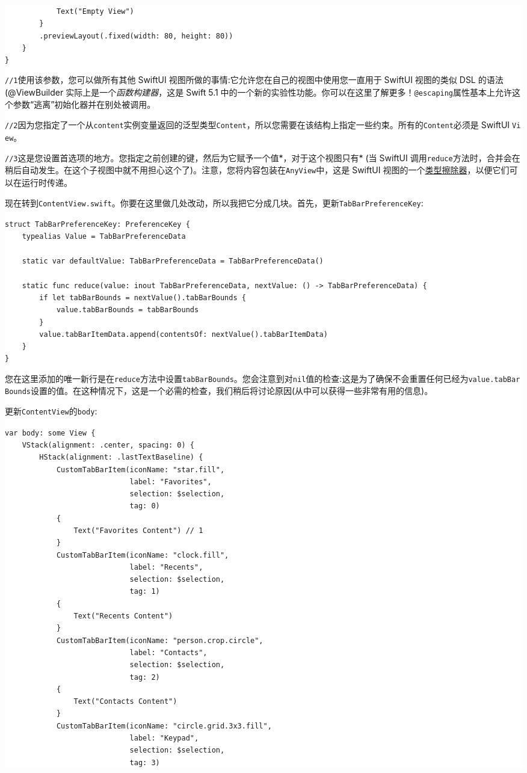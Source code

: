```
            Text("Empty View")
        }
        .previewLayout(.fixed(width: 80, height: 80))
    }
}
```

`//1`使用该参数，您可以做所有其他 SwiftUI 视图所做的事情:它允许您在自己的视图中使用您一直用于 SwiftUI 视图的类似 DSL 的语法(@ViewBuilder 实际上是一个*函数构建器*，这是 Swift 5.1 中的一个新的实验性功能。你可以在这里了解更多！`@escaping`属性基本上允许这个参数“逃离”初始化器并在别处被调用。

`//2`因为您指定了一个从`content`实例变量返回的泛型类型`Content`，所以您需要在该结构上指定一些约束。所有的`Content`必须是 SwiftUI `View`。

`//3`这是您设置首选项的地方。您指定之前创建的键，然后为它赋予一个值*，对于这个视图只有* (当 SwiftUI 调用`reduce`方法时，合并会在稍后自动发生。在这个子视图中就不用担心这个了)。注意，您将内容包装在`AnyView`中，这是 SwiftUI 视图的一个[类型擦除器](https://medium.com/swiftworld/swift-world-type-erasure-5b720bc0318a)，以便它们可以在运行时传递。

现在转到`ContentView.swift`。你要在这里做几处改动，所以我把它分成几块。首先，更新`TabBarPreferenceKey`:

```
struct TabBarPreferenceKey: PreferenceKey {
    typealias Value = TabBarPreferenceData

    static var defaultValue: TabBarPreferenceData = TabBarPreferenceData()

    static func reduce(value: inout TabBarPreferenceData, nextValue: () -> TabBarPreferenceData) {
        if let tabBarBounds = nextValue().tabBarBounds {
            value.tabBarBounds = tabBarBounds
        }
        value.tabBarItemData.append(contentsOf: nextValue().tabBarItemData)
    }
}
```

您在这里添加的唯一新行是在`reduce`方法中设置`tabBarBounds`。您会注意到对`nil`值的检查:这是为了确保不会重置任何已经为`value.tabBarBounds`设置的值。在这种情况下，这是一个必需的检查，我们稍后将讨论原因(从中可以获得一些非常有用的信息)。

更新`ContentView`的`body`:

```
var body: some View {
    VStack(alignment: .center, spacing: 0) {
        HStack(alignment: .lastTextBaseline) {
            CustomTabBarItem(iconName: "star.fill",
                             label: "Favorites",
                             selection: $selection,
                             tag: 0)
            {
                Text("Favorites Content") // 1
            }
            CustomTabBarItem(iconName: "clock.fill",
                             label: "Recents",
                             selection: $selection,
                             tag: 1)
            {
                Text("Recents Content")
            }
            CustomTabBarItem(iconName: "person.crop.circle",
                             label: "Contacts",
                             selection: $selection,
                             tag: 2)
            {
                Text("Contacts Content")
            }
            CustomTabBarItem(iconName: "circle.grid.3x3.fill",
                             label: "Keypad",
                             selection: $selection,
                             tag: 3)
```